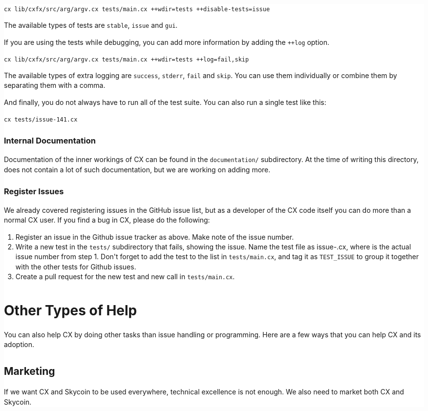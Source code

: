 ```
cx lib/cxfx/src/arg/argv.cx tests/main.cx ++wdir=tests ++disable-tests=issue
```

The available types of tests are `stable`, `issue` and `gui`.

If you are using the tests while debugging, you can add more information by
adding the `++log` option.

```
cx lib/cxfx/src/arg/argv.cx tests/main.cx ++wdir=tests ++log=fail,skip
```

The available types of extra logging are `success`, `stderr`, `fail` and
`skip`.  You can use them individually or combine them by separating them with
a comma.

And finally, you do not always have to run all of the test suite. You can also
run a single test like this:

```
cx tests/issue-141.cx
```

### Internal Documentation

Documentation of the inner workings of CX can be found in the `documentation/`
subdirectory.  At the time of writing this directory, does not contain a lot
of such documentation, but we are working on adding more.

### Register Issues

We already covered registering issues in the GitHub issue list, but as a
developer of the CX code itself you can do more than a normal CX user.  If you
find a bug in CX, please do the following:

1. Register an issue in the Github issue tracker as above. Make note of the
   issue number.
2. Write a new test in the `tests/` subdirectory that fails, showing the
   issue. Name the test file as issue-<xx>.cx, where <xx> is the actual issue
   number from step 1.   Don't forget to add the test to the list in
   `tests/main.cx`, and tag it as `TEST_ISSUE` to group it together with the
   other tests for Github issues.
3. Create a pull request for the new test and new call in `tests/main.cx`.

# Other Types of Help

You can also help CX by doing other tasks than issue handling or programming.
Here are a few ways that you can help CX and its adoption.

## Marketing

If we want CX and Skycoin to be used everywhere, technical excellence is not
enough.  We also need to market both CX and Skycoin.
